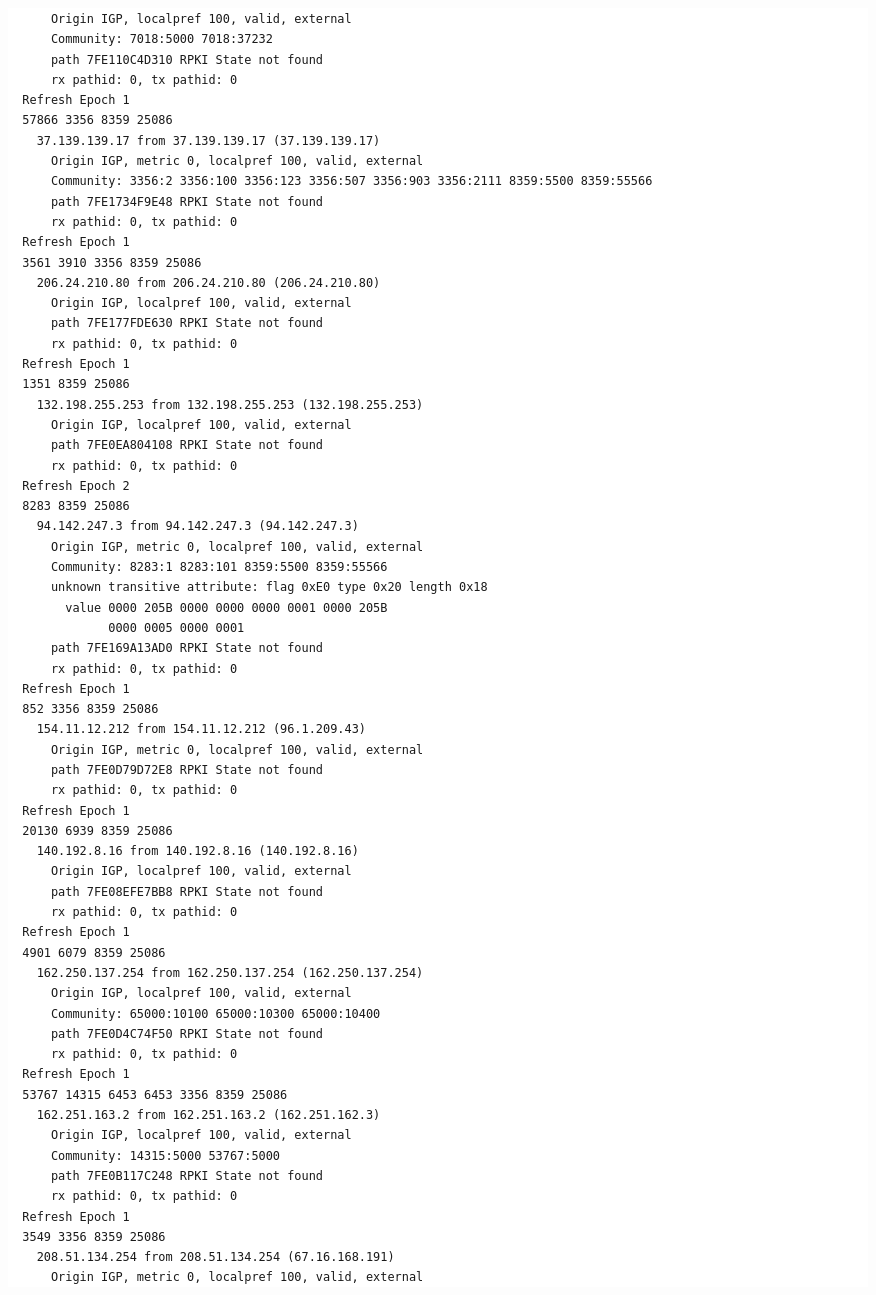 ```
      Origin IGP, localpref 100, valid, external
      Community: 7018:5000 7018:37232
      path 7FE110C4D310 RPKI State not found
      rx pathid: 0, tx pathid: 0
  Refresh Epoch 1
  57866 3356 8359 25086
    37.139.139.17 from 37.139.139.17 (37.139.139.17)
      Origin IGP, metric 0, localpref 100, valid, external
      Community: 3356:2 3356:100 3356:123 3356:507 3356:903 3356:2111 8359:5500 8359:55566
      path 7FE1734F9E48 RPKI State not found
      rx pathid: 0, tx pathid: 0
  Refresh Epoch 1
  3561 3910 3356 8359 25086
    206.24.210.80 from 206.24.210.80 (206.24.210.80)
      Origin IGP, localpref 100, valid, external
      path 7FE177FDE630 RPKI State not found
      rx pathid: 0, tx pathid: 0
  Refresh Epoch 1
  1351 8359 25086
    132.198.255.253 from 132.198.255.253 (132.198.255.253)
      Origin IGP, localpref 100, valid, external
      path 7FE0EA804108 RPKI State not found
      rx pathid: 0, tx pathid: 0
  Refresh Epoch 2
  8283 8359 25086
    94.142.247.3 from 94.142.247.3 (94.142.247.3)
      Origin IGP, metric 0, localpref 100, valid, external
      Community: 8283:1 8283:101 8359:5500 8359:55566
      unknown transitive attribute: flag 0xE0 type 0x20 length 0x18
        value 0000 205B 0000 0000 0000 0001 0000 205B
              0000 0005 0000 0001 
      path 7FE169A13AD0 RPKI State not found
      rx pathid: 0, tx pathid: 0
  Refresh Epoch 1
  852 3356 8359 25086
    154.11.12.212 from 154.11.12.212 (96.1.209.43)
      Origin IGP, metric 0, localpref 100, valid, external
      path 7FE0D79D72E8 RPKI State not found
      rx pathid: 0, tx pathid: 0
  Refresh Epoch 1
  20130 6939 8359 25086
    140.192.8.16 from 140.192.8.16 (140.192.8.16)
      Origin IGP, localpref 100, valid, external
      path 7FE08EFE7BB8 RPKI State not found
      rx pathid: 0, tx pathid: 0
  Refresh Epoch 1
  4901 6079 8359 25086
    162.250.137.254 from 162.250.137.254 (162.250.137.254)
      Origin IGP, localpref 100, valid, external
      Community: 65000:10100 65000:10300 65000:10400
      path 7FE0D4C74F50 RPKI State not found
      rx pathid: 0, tx pathid: 0
  Refresh Epoch 1
  53767 14315 6453 6453 3356 8359 25086
    162.251.163.2 from 162.251.163.2 (162.251.162.3)
      Origin IGP, localpref 100, valid, external
      Community: 14315:5000 53767:5000
      path 7FE0B117C248 RPKI State not found
      rx pathid: 0, tx pathid: 0
  Refresh Epoch 1
  3549 3356 8359 25086
    208.51.134.254 from 208.51.134.254 (67.16.168.191)
      Origin IGP, metric 0, localpref 100, valid, external
```